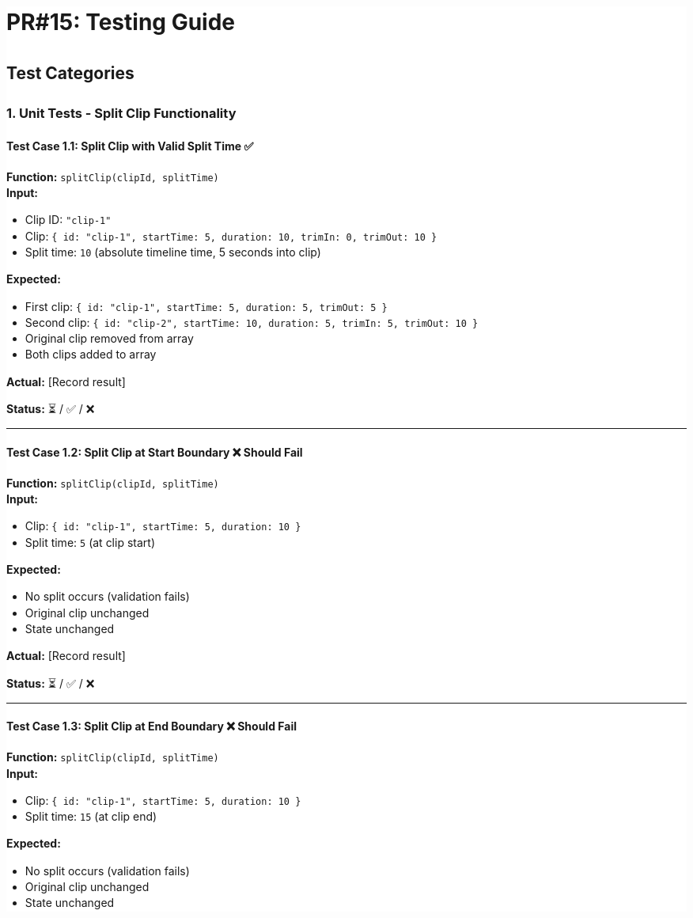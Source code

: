 # PR#15: Testing Guide

## Test Categories

### 1. Unit Tests - Split Clip Functionality

#### Test Case 1.1: Split Clip with Valid Split Time ✅
**Function:** `splitClip(clipId, splitTime)`  
**Input:**
- Clip ID: `"clip-1"`
- Clip: `{ id: "clip-1", startTime: 5, duration: 10, trimIn: 0, trimOut: 10 }`
- Split time: `10` (absolute timeline time, 5 seconds into clip)

**Expected:**
- First clip: `{ id: "clip-1", startTime: 5, duration: 5, trimOut: 5 }`
- Second clip: `{ id: "clip-2", startTime: 10, duration: 5, trimIn: 5, trimOut: 10 }`
- Original clip removed from array
- Both clips added to array

**Actual:** [Record result]

**Status:** ⏳ / ✅ / ❌

---

#### Test Case 1.2: Split Clip at Start Boundary ❌ Should Fail
**Function:** `splitClip(clipId, splitTime)`  
**Input:**
- Clip: `{ id: "clip-1", startTime: 5, duration: 10 }`
- Split time: `5` (at clip start)

**Expected:**
- No split occurs (validation fails)
- Original clip unchanged
- State unchanged

**Actual:** [Record result]

**Status:** ⏳ / ✅ / ❌

---

#### Test Case 1.3: Split Clip at End Boundary ❌ Should Fail
**Function:** `splitClip(clipId, splitTime)`  
**Input:**
- Clip: `{ id: "clip-1", startTime: 5, duration: 10 }`
- Split time: `15` (at clip end)

**Expected:**
- No split occurs (validation fails)
- Original clip unchanged
- State unchanged
